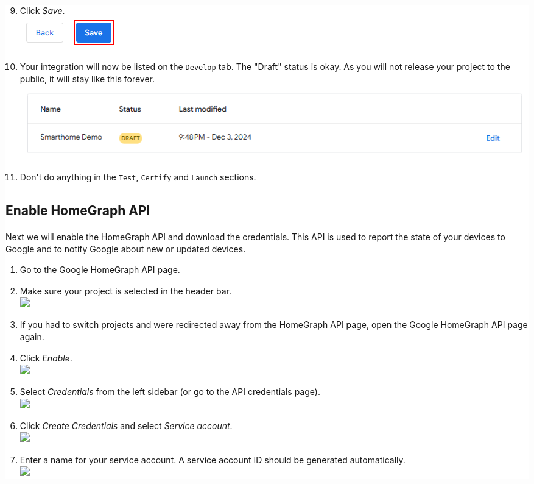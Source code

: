 9.  Click *Save*.\
    <kbd>![](images/setup_instructions/devconsole_setup_form_save.png)</kbd>

10. Your integration will now be listed on the `Develop` tab. The "Draft" status is okay. As you will not release your
    project to the public, it will stay like this forever. 
    <kbd>![](images/setup_instructions/devconsole_integration_list.png)</kbd>

11. Don't do anything in the `Test`, `Certify` and `Launch` sections.





## Enable HomeGraph API

Next we will enable the HomeGraph API and download the credentials. This API is used to report the state of your devices
to Google and to notify Google about new or updated devices.

1.  Go to the [Google HomeGraph API page](https://console.cloud.google.com/apis/library/homegraph.googleapis.com).


2.  Make sure your project is selected in the header bar.\
    <kbd>![](images/setup_instructions/homegraph_project.png)</kbd>


3.  If you had to switch projects and were redirected away from the HomeGraph API page, open the
    [Google HomeGraph API page](https://console.cloud.google.com/apis/library/homegraph.googleapis.com) again.


4.  Click *Enable*.\
    <kbd>![](images/setup_instructions/homegraph_enable.png)</kbd>


5.  Select *Credentials* from the left sidebar (or go to the
    [API credentials page](https://console.cloud.google.com/apis/api/homegraph.googleapis.com/credentials)).\
    <kbd>![](images/setup_instructions/homegraph_sidebar_credentials.png)</kbd>
    

6.  Click *Create Credentials* and select *Service account*.\
    <kbd>![](images/setup_instructions/homegraph_create_credentials.png)</kbd>


7.  Enter a name for your service account. A service account ID should be generated automatically.\
    <kbd>![](images/setup_instructions/homegraph_credentials_form1.png)</kbd>
